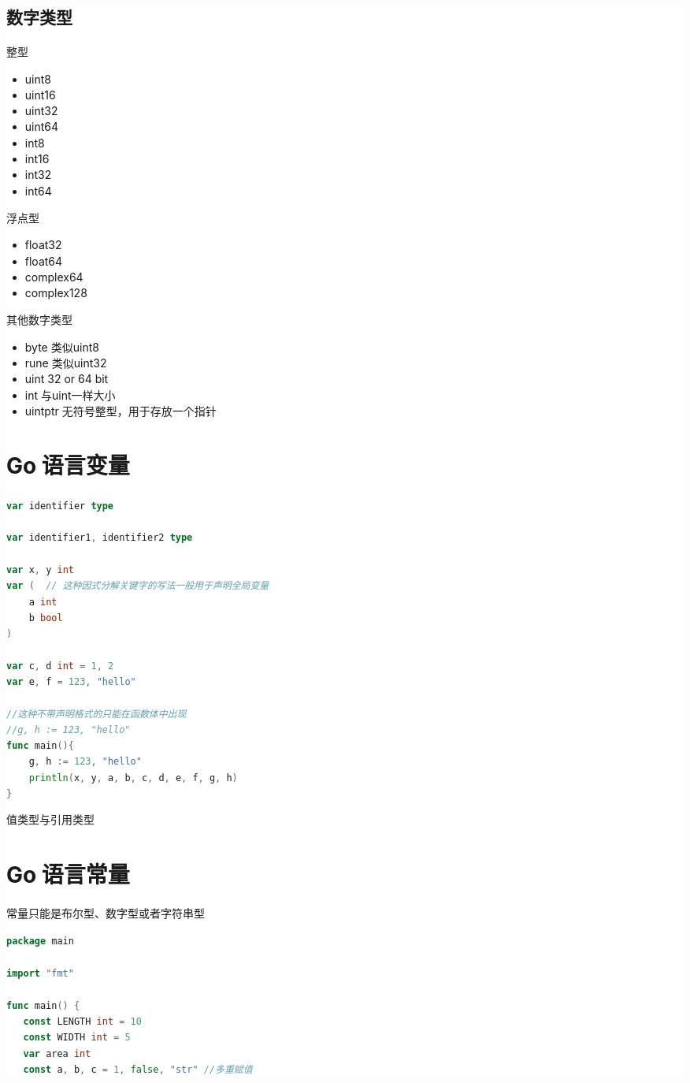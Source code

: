 ## 数字类型
整型
* uint8
* uint16
* uint32
* uint64
* int8
* int16
* int32
* int64

浮点型
* float32
* float64
* complex64
* complex128

其他数字类型
* byte 类似uint8
* rune 类似uint32
* uint 32 or 64 bit
* int 与uint一样大小
* uintptr 无符号整型，用于存放一个指针

# Go 语言变量
```go
var identifier type

var identifier1, identifier2 type

var x, y int
var (  // 这种因式分解关键字的写法一般用于声明全局变量
    a int
    b bool
)

var c, d int = 1, 2
var e, f = 123, "hello"

//这种不带声明格式的只能在函数体中出现
//g, h := 123, "hello"
func main(){
    g, h := 123, "hello"
    println(x, y, a, b, c, d, e, f, g, h)
}
```

值类型与引用类型

# Go 语言常量
常量只能是布尔型、数字型或者字符串型
```go
package main

import "fmt"

func main() {
   const LENGTH int = 10
   const WIDTH int = 5  
   var area int
   const a, b, c = 1, false, "str" //多重赋值

```